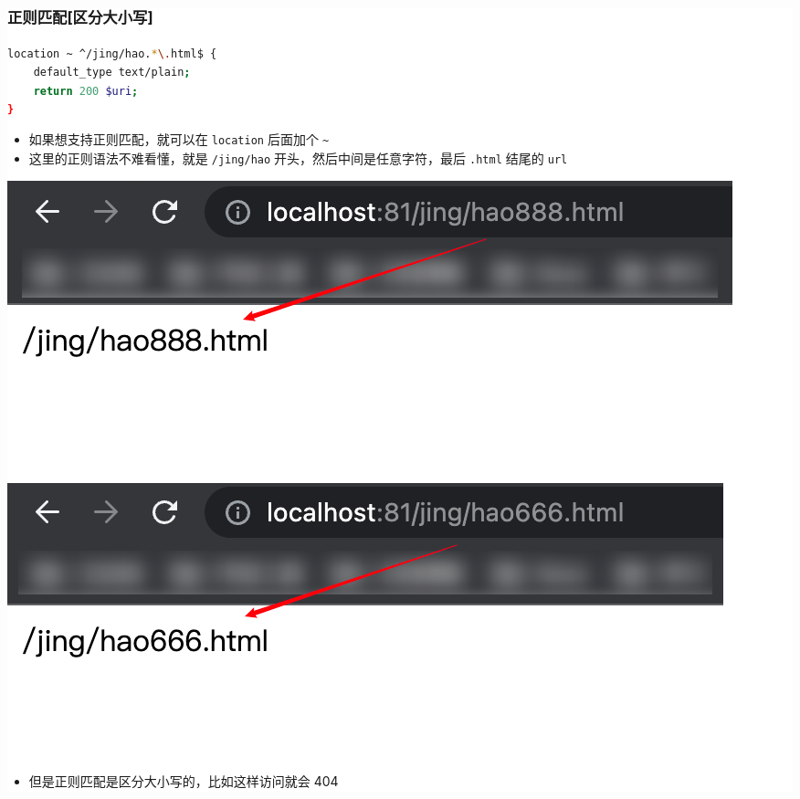 
### 正则匹配[区分大小写]

```sh
location ~ ^/jing/hao.*\.html$ {
    default_type text/plain;
    return 200 $uri;
}
```

- 如果想支持正则匹配，就可以在 `location` 后面加个 `~`
- 这里的正则语法不难看懂，就是 `/jing/hao` 开头，然后中间是任意字符，最后 `.html` 结尾的 `url`

![Alt text](image-9.png)

![Alt text](image-10.png)

- 但是正则匹配是区分大小写的，比如这样访问就会 404
